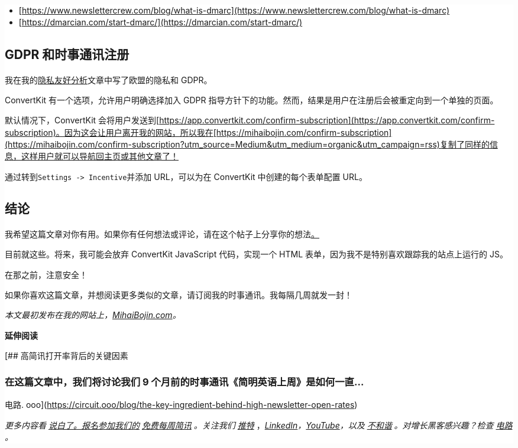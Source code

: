 *   [https://www.newslettercrew.com/blog/what-is-dmarc](https://www.newslettercrew.com/blog/what-is-dmarc)
*   [https://dmarcian.com/start-dmarc/](https://dmarcian.com/start-dmarc/)

## GDPR 和时事通讯注册

我在我的[隐私友好分析](https://mihaibojin.com/personal-site/privacy-friendly-analytics-in-gatsbyjs?utm_source=Medium&utm_medium=organic&utm_campaign=rss)文章中写了欧盟的隐私和 GDPR。

ConvertKit 有一个选项，允许用户明确选择加入 GDPR 指导方针下的功能。然而，结果是用户在注册后会被重定向到一个单独的页面。

默认情况下，ConvertKit 会将用户发送到[https://app.convertkit.com/confirm-subscription](https://app.convertkit.com/confirm-subscription)。因为这会让用户离开我的网站，所以我在[https://mihaibojin.com/confirm-subscription](https://mihaibojin.com/confirm-subscription?utm_source=Medium&utm_medium=organic&utm_campaign=rss)复制了同样的信息，这样用户就可以导航回主页或其他文章了！

通过转到`Settings -> Incentive`并添加 URL，可以为在 ConvertKit 中创建的每个表单配置 URL。

## 结论

我希望这篇文章对你有用。如果你有任何想法或评论，请在这个帖子上分享你的想法[。](https://twitter.com/mihaibojin/status/1406043106915594241)

目前就这些。将来，我可能会放弃 ConvertKit JavaScript 代码，实现一个 HTML 表单，因为我不是特别喜欢跟踪我的站点上运行的 JS。

在那之前，注意安全！

如果你喜欢这篇文章，并想阅读更多类似的文章，请订阅我的时事通讯。我每隔几周就发一封！

*本文最初发布在我的网站上，*[*MihaiBojin.com*](https://MihaiBojin.com/personal-site/newsletter-convertkit?utm_source=external&utm_medium=organic&utm_campaign=rss)*。*

**延伸阅读**

[](https://circuit.ooo/blog/the-key-ingredient-behind-high-newsletter-open-rates) [## 高简讯打开率背后的关键因素

### 在这篇文章中，我们将讨论我们 9 个月前的时事通讯《简明英语上周》是如何一直…

电路. ooo](https://circuit.ooo/blog/the-key-ingredient-behind-high-newsletter-open-rates) 

*更多内容看* [*说白了。报名参加我们的*](https://plainenglish.io/) [*免费每周简讯*](http://newsletter.plainenglish.io/) *。关注我们* [*推特*](https://twitter.com/inPlainEngHQ) ，[*LinkedIn*](https://www.linkedin.com/company/inplainenglish/)*，*[*YouTube*](https://www.youtube.com/channel/UCtipWUghju290NWcn8jhyAw)*，以及* [*不和谐*](https://discord.gg/GtDtUAvyhW) *。对增长黑客感兴趣？检查* [*电路*](https://circuit.ooo/) *。*